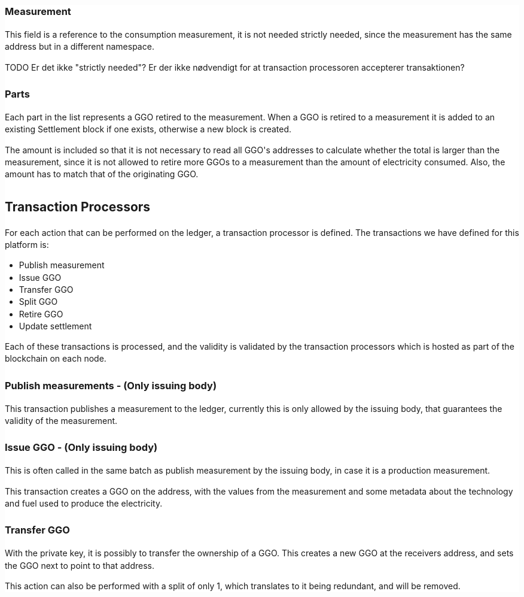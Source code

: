 ### Measurement

This field is a reference to the consumption measurement, it is not needed strictly needed, since the measurement has the same address but in a different namespace.

TODO Er det ikke "strictly needed"? Er der ikke nødvendigt for at transaction processoren accepterer transaktionen?

### Parts

Each part in the list represents a GGO retired to the measurement. When a GGO is retired to a measurement it is added to an existing Settlement block if one exists, otherwise a new block is created.

The amount is included so that it is not necessary to read all GGO's addresses to calculate whether the total is larger than the measurement, since it is not allowed to retire more GGOs to a measurement than the amount of electricity consumed. Also, the amount has to match that of the originating GGO.

## <a name="transaction-processors"></a>Transaction Processors

For each action that can be performed on the ledger, a transaction processor is defined. The transactions we have defined for this platform is:

- Publish measurement
- Issue GGO 
- Transfer GGO
- Split GGO
- Retire GGO
- Update settlement

Each of these transactions is processed, and the validity is validated by the transaction processors which is hosted as part of the blockchain on each node.

### Publish measurements - (Only issuing body)

This transaction publishes a measurement to the ledger, currently this is only allowed by the issuing body, that guarantees the validity of the measurement. 

### Issue GGO - (Only issuing body)

This is often called in the same batch as publish measurement by the issuing body, in case it is a production measurement.

This transaction creates a GGO on the address, with the values from the measurement and some metadata about the technology and fuel used to produce the electricity.

### Transfer GGO 

With the private key, it is possibly to transfer the ownership of a GGO. This creates a new GGO at the receivers address, and sets the GGO next to point to that address.

This action can also be performed with a split of only 1, which translates to it being redundant, and will be removed.
